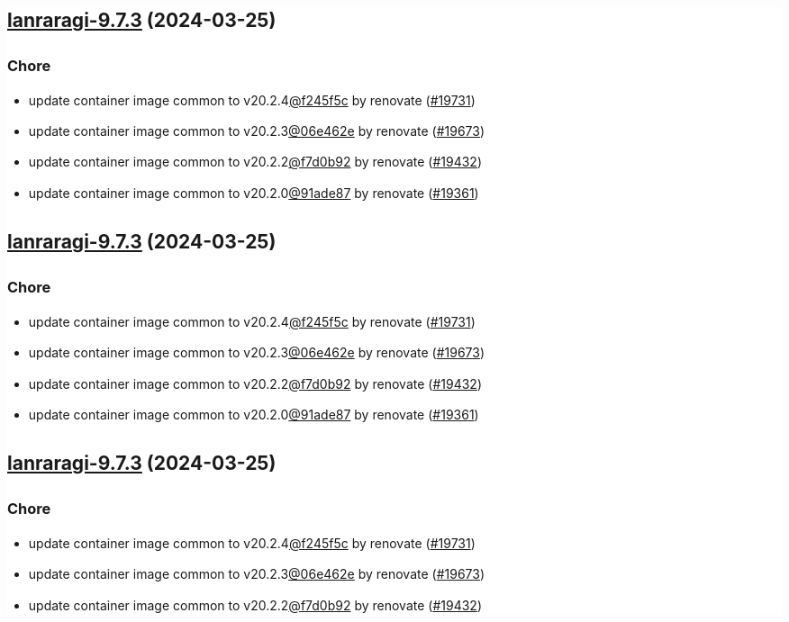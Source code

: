
## [lanraragi-9.7.3](https://github.com/truecharts/charts/compare/lanraragi-9.6.0...lanraragi-9.7.3) (2024-03-25)

### Chore



- update container image common to v20.2.4[@f245f5c](https://github.com/f245f5c) by renovate ([#19731](https://github.com/truecharts/charts/issues/19731))

- update container image common to v20.2.3[@06e462e](https://github.com/06e462e) by renovate ([#19673](https://github.com/truecharts/charts/issues/19673))

- update container image common to v20.2.2[@f7d0b92](https://github.com/f7d0b92) by renovate ([#19432](https://github.com/truecharts/charts/issues/19432))

- update container image common to v20.2.0[@91ade87](https://github.com/91ade87) by renovate ([#19361](https://github.com/truecharts/charts/issues/19361))


## [lanraragi-9.7.3](https://github.com/truecharts/charts/compare/lanraragi-9.6.0...lanraragi-9.7.3) (2024-03-25)

### Chore



- update container image common to v20.2.4[@f245f5c](https://github.com/f245f5c) by renovate ([#19731](https://github.com/truecharts/charts/issues/19731))

- update container image common to v20.2.3[@06e462e](https://github.com/06e462e) by renovate ([#19673](https://github.com/truecharts/charts/issues/19673))

- update container image common to v20.2.2[@f7d0b92](https://github.com/f7d0b92) by renovate ([#19432](https://github.com/truecharts/charts/issues/19432))

- update container image common to v20.2.0[@91ade87](https://github.com/91ade87) by renovate ([#19361](https://github.com/truecharts/charts/issues/19361))


## [lanraragi-9.7.3](https://github.com/truecharts/charts/compare/lanraragi-9.6.0...lanraragi-9.7.3) (2024-03-25)

### Chore



- update container image common to v20.2.4[@f245f5c](https://github.com/f245f5c) by renovate ([#19731](https://github.com/truecharts/charts/issues/19731))

- update container image common to v20.2.3[@06e462e](https://github.com/06e462e) by renovate ([#19673](https://github.com/truecharts/charts/issues/19673))

- update container image common to v20.2.2[@f7d0b92](https://github.com/f7d0b92) by renovate ([#19432](https://github.com/truecharts/charts/issues/19432))
